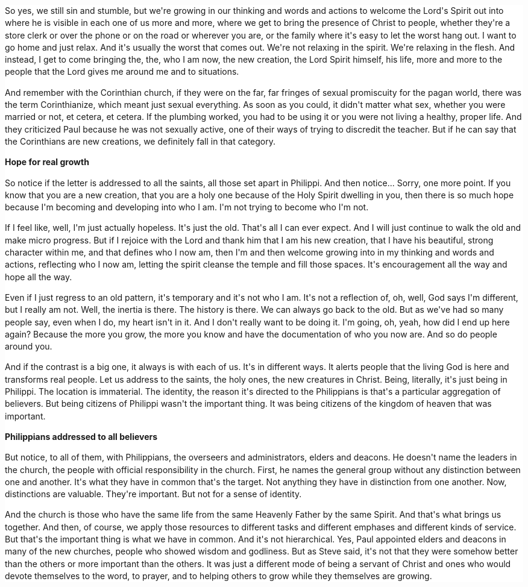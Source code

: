 So yes, we still sin and stumble, but we're growing in our thinking and words and actions to welcome the Lord's Spirit out into where he is visible in each one of us more and more, where we get to bring the presence of Christ to people, whether they're a store clerk or over the phone or on the road or wherever you are, or the family where it's easy to let the worst hang out. I want to go home and just relax. And it's usually the worst that comes out. We're not relaxing in the spirit. We're relaxing in the flesh. And instead, I get to come bringing the, the, who I am now, the new creation, the Lord Spirit himself, his life, more and more to the people that the Lord gives me around me and to situations.

And remember with the Corinthian church, if they were on the far, far fringes of sexual promiscuity for the pagan world, there was the term Corinthianize, which meant just sexual everything. As soon as you could, it didn't matter what sex, whether you were married or not, et cetera, et cetera. If the plumbing worked, you had to be using it or you were not living a healthy, proper life. And they criticized Paul because he was not sexually active, one of their ways of trying to discredit the teacher. But if he can say that the Corinthians are new creations, we definitely fall in that category.

**Hope for real growth**

So notice if the letter is addressed to all the saints, all those set apart in Philippi. And then notice... Sorry, one more point. If you know that you are a new creation, that you are a holy one because of the Holy Spirit dwelling in you, then there is so much hope because I'm becoming and developing into who I am. I'm not trying to become who I'm not.

If I feel like, well, I'm just actually hopeless. It's just the old. That's all I can ever expect. And I will just continue to walk the old and make micro progress. But if I rejoice with the Lord and thank him that I am his new creation, that I have his beautiful, strong character within me, and that defines who I now am, then I'm and then welcome growing into in my thinking and words and actions, reflecting who I now am, letting the spirit cleanse the temple and fill those spaces. It's encouragement all the way and hope all the way.

Even if I just regress to an old pattern, it's temporary and it's not who I am. It's not a reflection of, oh, well, God says I'm different, but I really am not. Well, the inertia is there. The history is there. We can always go back to the old. But as we've had so many people say, even when I do, my heart isn't in it. And I don't really want to be doing it. I'm going, oh, yeah, how did I end up here again? Because the more you grow, the more you know and have the documentation of who you now are. And so do people around you.

And if the contrast is a big one, it always is with each of us. It's in different ways. It alerts people that the living God is here and transforms real people. Let us address to the saints, the holy ones, the new creatures in Christ. Being, literally, it's just being in Philippi. The location is immaterial. The identity, the reason it's directed to the Philippians is that's a particular aggregation of believers. But being citizens of Philippi wasn't the important thing. It was being citizens of the kingdom of heaven that was important.

**Philippians addressed to all believers**

But notice, to all of them, with Philippians, the overseers and administrators, elders and deacons. He doesn't name the leaders in the church, the people with official responsibility in the church. First, he names the general group without any distinction between one and another. It's what they have in common that's the target. Not anything they have in distinction from one another. Now, distinctions are valuable. They're important. But not for a sense of identity.

And the church is those who have the same life from the same Heavenly Father by the same Spirit. And that's what brings us together. And then, of course, we apply those resources to different tasks and different emphases and different kinds of service. But that's the important thing is what we have in common. And it's not hierarchical. Yes, Paul appointed elders and deacons in many of the new churches, people who showed wisdom and godliness. But as Steve said, it's not that they were somehow better than the others or more important than the others. It was just a different mode of being a servant of Christ and ones who would devote themselves to the word, to prayer, and to helping others to grow while they themselves are growing.
